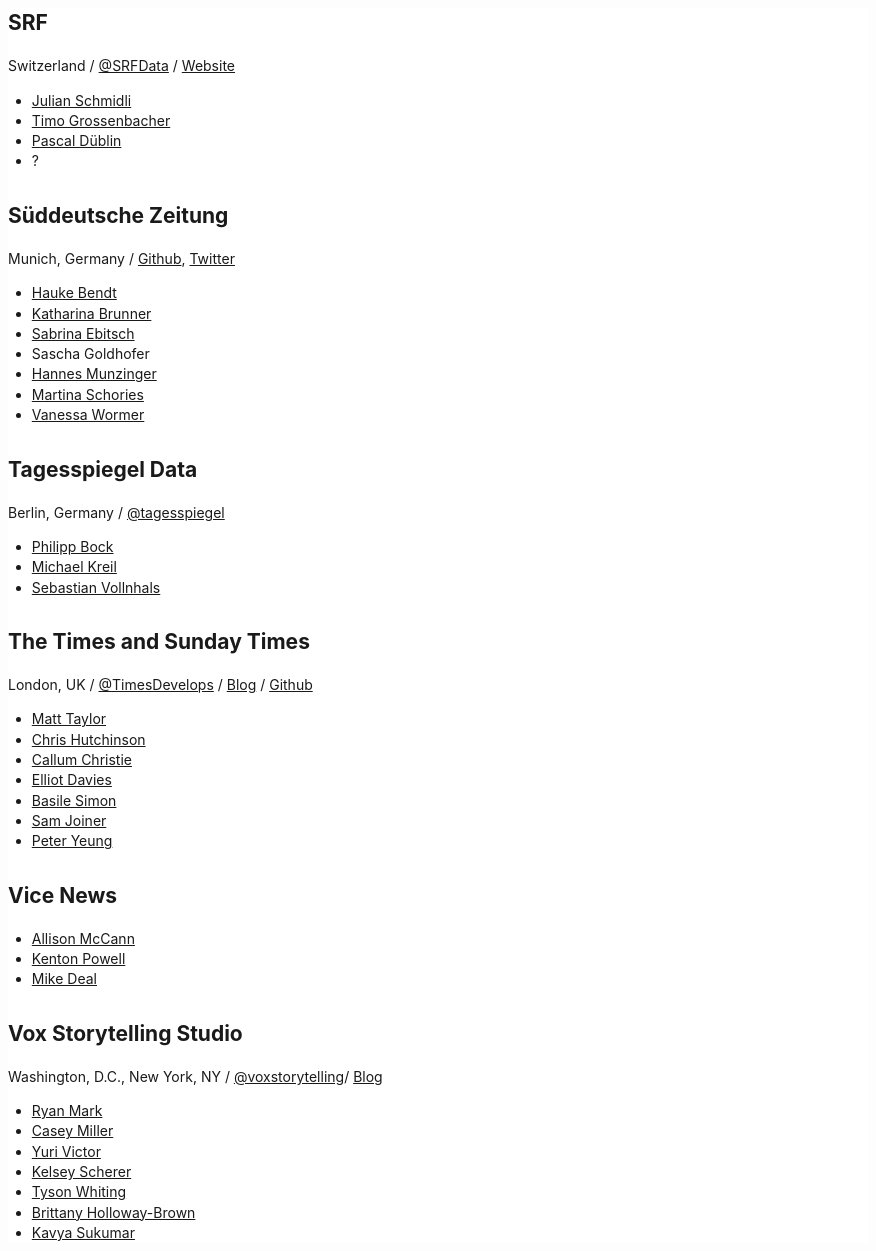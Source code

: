 ## SRF
Switzerland / [@SRFData](https://twitter.com/srfdata) / [Website](http://www.srf.ch/news/srf-data?srg_shorturl_source=data)
* [Julian Schmidli](https://twitter.com/julianschmidli)
* [Timo Grossenbacher](https://twitter.com/grssnbchr)
* [Pascal Düblin](https://twitter.com/dublinpascal)
* ? 

## Süddeutsche Zeitung
Munich, Germany / [Github](https://github.com/sueddeutsche), [Twitter](https://twitter.com/sz)
* [Hauke Bendt](https://twitter.com/HaukeBendt)
* [Katharina Brunner](https://twitter.com/cutterkom)
* [Sabrina Ebitsch](https://twitter.com/sebitsch)
* Sascha Goldhofer
* [Hannes Munzinger](https://twitter.com/h_munzinger)
* [Martina Schories](https://twitter.com/MSchories)
* [Vanessa Wormer](https://twitter.com/remrow)

## Tagesspiegel Data
Berlin, Germany / [@tagesspiegel](https://twitter.com/tagesspiegel)
* [Philipp Bock](https://github.com/pbock)
* [Michael Kreil](https://github.com/MichaelKreil)
* [Sebastian Vollnhals](https://github.com/yetzt)

## The Times and Sunday Times
London, UK / [@TimesDevelops](https://twitter.com/timesdevelops) / [Blog](https://medium.com/digital-times) / [Github](https://github.com/times)
* [Matt Taylor](https://twitter.com/MattieTK)
* [Chris Hutchinson](https://twitter.com/chrishutchinson)
* [Callum Christie](https://twitter.com/flashcheeks)
* [Elliot Davies](https://twitter.com/elimoto)
* [Basile Simon](https://twitter.com/basilesimon)
* [Sam Joiner](https://twitter.com/samjoiner)
* [Peter Yeung](https://twitter.com/ptr_yeung)

## Vice News
* [Allison McCann](https://twitter.com/atmccann)
* [Kenton Powell](https://twitter.com/kentonwpowell)
* [Mike Deal](https://twitter.com/dealville)

## Vox Storytelling Studio
Washington, D.C., New York, NY / [@voxstorytelling](https://twitter.com/voxstorytelling)/ [Blog](https://storytelling.voxmedia.com/)
* [Ryan Mark](https://twitter.com/ryanmark)
* [Casey Miller](https://twitter.com/caseymmiller)
* [Yuri Victor](https://twitter.com/yurivictor)
* [Kelsey Scherer](https://twitter.com/kelsa_)
* [Tyson Whiting](https://twitter.com/tyson_whiting)
* [Brittany Holloway-Brown](https://twitter.com/brtttny)
* [Kavya Sukumar](https://twitter.com/kavyasukumar)

